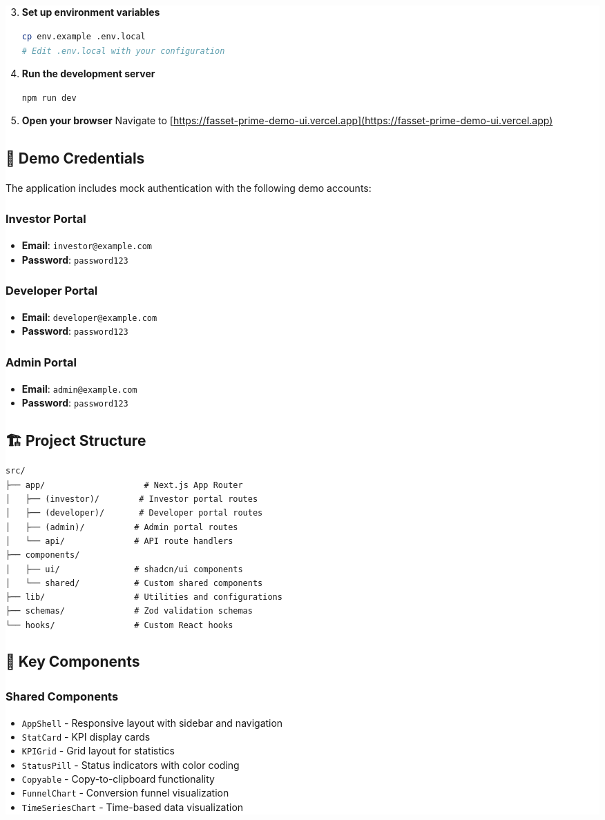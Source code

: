3. **Set up environment variables**
   ```bash
   cp env.example .env.local
   # Edit .env.local with your configuration
   ```

4. **Run the development server**
   ```bash
   npm run dev
   ```

5. **Open your browser**
   Navigate to [https://fasset-prime-demo-ui.vercel.app](https://fasset-prime-demo-ui.vercel.app)

## 🔐 Demo Credentials

The application includes mock authentication with the following demo accounts:

### Investor Portal
- **Email**: `investor@example.com`
- **Password**: `password123`

### Developer Portal
- **Email**: `developer@example.com`
- **Password**: `password123`

### Admin Portal
- **Email**: `admin@example.com`
- **Password**: `password123`

## 🏗️ Project Structure

```
src/
├── app/                    # Next.js App Router
│   ├── (investor)/        # Investor portal routes
│   ├── (developer)/       # Developer portal routes
│   ├── (admin)/          # Admin portal routes
│   └── api/              # API route handlers
├── components/
│   ├── ui/               # shadcn/ui components
│   └── shared/           # Custom shared components
├── lib/                  # Utilities and configurations
├── schemas/              # Zod validation schemas
└── hooks/                # Custom React hooks
```

## 🎨 Key Components

### Shared Components
- `AppShell` - Responsive layout with sidebar and navigation
- `StatCard` - KPI display cards
- `KPIGrid` - Grid layout for statistics
- `StatusPill` - Status indicators with color coding
- `Copyable` - Copy-to-clipboard functionality
- `FunnelChart` - Conversion funnel visualization
- `TimeSeriesChart` - Time-based data visualization
